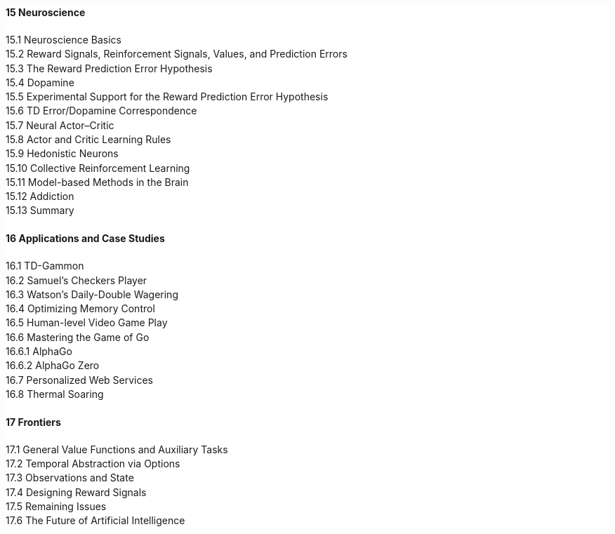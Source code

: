 #### 15 Neuroscience
15.1 Neuroscience Basics<br>
15.2 Reward Signals, Reinforcement Signals, Values, and Prediction Errors<br>
15.3 The Reward Prediction Error Hypothesis<br>
15.4 Dopamine<br>
15.5 Experimental Support for the Reward Prediction Error Hypothesis<br>
15.6 TD Error/Dopamine Correspondence<br>
15.7 Neural Actor–Critic<br>
15.8 Actor and Critic Learning Rules<br>
15.9 Hedonistic Neurons<br>
15.10 Collective Reinforcement Learning<br>
15.11 Model-based Methods in the Brain<br>
15.12 Addiction <br>
15.13 Summary<br>

#### 16 Applications and Case Studies
16.1 TD-Gammon<br>
16.2 Samuel’s Checkers Player<br>
16.3 Watson’s Daily-Double Wagering<br>
16.4 Optimizing Memory Control<br>
16.5 Human-level Video Game Play<br>
16.6 Mastering the Game of Go<br>
16.6.1 AlphaGo<br>
16.6.2 AlphaGo Zero<br>
16.7 Personalized Web Services<br>
16.8 Thermal Soaring<br>

#### 17 Frontiers
17.1 General Value Functions and Auxiliary Tasks<br>
17.2 Temporal Abstraction via Options<br>
17.3 Observations and State<br>
17.4 Designing Reward Signals<br>
17.5 Remaining Issues<br>
17.6 The Future of Artificial Intelligence<br>
